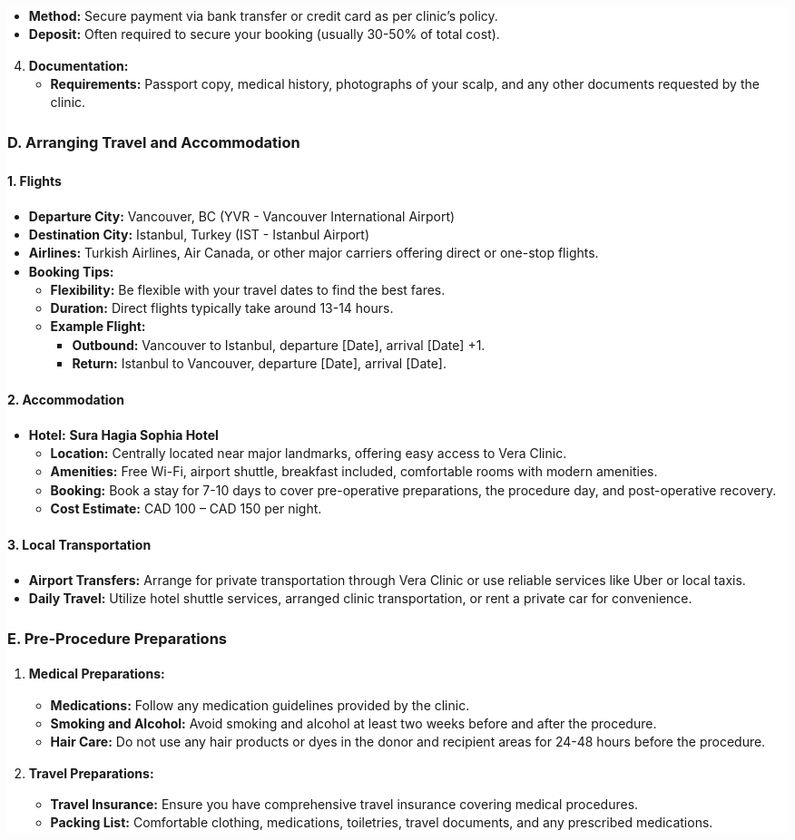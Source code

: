    - **Method:** Secure payment via bank transfer or credit card as per clinic’s policy.
   - **Deposit:** Often required to secure your booking (usually 30-50% of total cost).

4. **Documentation:**
   - **Requirements:** Passport copy, medical history, photographs of your scalp, and any other documents requested by the clinic.

### **D. Arranging Travel and Accommodation**

#### **1. Flights**

- **Departure City:** Vancouver, BC (YVR - Vancouver International Airport)
- **Destination City:** Istanbul, Turkey (IST - Istanbul Airport)
- **Airlines:** Turkish Airlines, Air Canada, or other major carriers offering direct or one-stop flights.
- **Booking Tips:**
  - **Flexibility:** Be flexible with your travel dates to find the best fares.
  - **Duration:** Direct flights typically take around 13-14 hours.
  - **Example Flight:**
    - **Outbound:** Vancouver to Istanbul, departure [Date], arrival [Date] +1.
    - **Return:** Istanbul to Vancouver, departure [Date], arrival [Date].

#### **2. Accommodation**

- **Hotel:** **Sura Hagia Sophia Hotel**
  - **Location:** Centrally located near major landmarks, offering easy access to Vera Clinic.
  - **Amenities:** Free Wi-Fi, airport shuttle, breakfast included, comfortable rooms with modern amenities.
  - **Booking:** Book a stay for 7-10 days to cover pre-operative preparations, the procedure day, and post-operative recovery.
  - **Cost Estimate:** CAD 100 – CAD 150 per night.

#### **3. Local Transportation**

- **Airport Transfers:** Arrange for private transportation through Vera Clinic or use reliable services like Uber or local taxis.
- **Daily Travel:** Utilize hotel shuttle services, arranged clinic transportation, or rent a private car for convenience.

### **E. Pre-Procedure Preparations**

1. **Medical Preparations:**

   - **Medications:** Follow any medication guidelines provided by the clinic.
   - **Smoking and Alcohol:** Avoid smoking and alcohol at least two weeks before and after the procedure.
   - **Hair Care:** Do not use any hair products or dyes in the donor and recipient areas for 24-48 hours before the procedure.

2. **Travel Preparations:**

   - **Travel Insurance:** Ensure you have comprehensive travel insurance covering medical procedures.
   - **Packing List:** Comfortable clothing, medications, toiletries, travel documents, and any prescribed medications.
